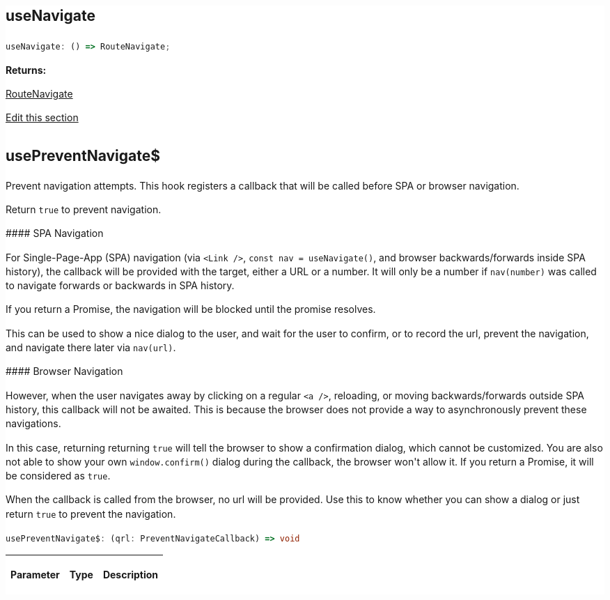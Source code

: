 ## useNavigate

```typescript
useNavigate: () => RouteNavigate;
```

**Returns:**

[RouteNavigate](#routenavigate)

[Edit this section](https://github.com/QwikDev/qwik/tree/main/packages/qwik-city/src/runtime/src/use-functions.ts)

## usePreventNavigate$

Prevent navigation attempts. This hook registers a callback that will be called before SPA or browser navigation.

Return `true` to prevent navigation.

\#### SPA Navigation

For Single-Page-App (SPA) navigation (via `<Link />`, `const nav = useNavigate()`, and browser backwards/forwards inside SPA history), the callback will be provided with the target, either a URL or a number. It will only be a number if `nav(number)` was called to navigate forwards or backwards in SPA history.

If you return a Promise, the navigation will be blocked until the promise resolves.

This can be used to show a nice dialog to the user, and wait for the user to confirm, or to record the url, prevent the navigation, and navigate there later via `nav(url)`.

\#### Browser Navigation

However, when the user navigates away by clicking on a regular `<a />`, reloading, or moving backwards/forwards outside SPA history, this callback will not be awaited. This is because the browser does not provide a way to asynchronously prevent these navigations.

In this case, returning returning `true` will tell the browser to show a confirmation dialog, which cannot be customized. You are also not able to show your own `window.confirm()` dialog during the callback, the browser won't allow it. If you return a Promise, it will be considered as `true`.

When the callback is called from the browser, no url will be provided. Use this to know whether you can show a dialog or just return `true` to prevent the navigation.

```typescript
usePreventNavigate$: (qrl: PreventNavigateCallback) => void
```

<table><thead><tr><th>

Parameter

</th><th>

Type

</th><th>

Description
